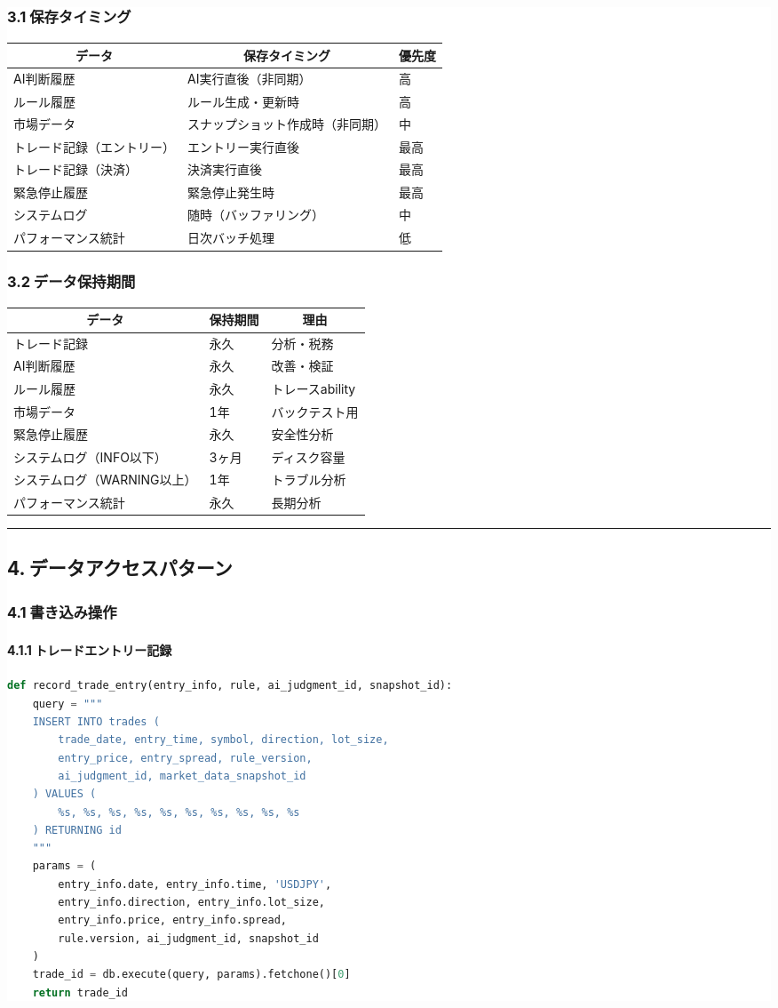 ### 3.1 保存タイミング

| データ | 保存タイミング | 優先度 |
|--------|--------------|--------|
| AI判断履歴 | AI実行直後（非同期） | 高 |
| ルール履歴 | ルール生成・更新時 | 高 |
| 市場データ | スナップショット作成時（非同期） | 中 |
| トレード記録（エントリー） | エントリー実行直後 | 最高 |
| トレード記録（決済） | 決済実行直後 | 最高 |
| 緊急停止履歴 | 緊急停止発生時 | 最高 |
| システムログ | 随時（バッファリング） | 中 |
| パフォーマンス統計 | 日次バッチ処理 | 低 |

### 3.2 データ保持期間

| データ | 保持期間 | 理由 |
|--------|---------|------|
| トレード記録 | 永久 | 分析・税務 |
| AI判断履歴 | 永久 | 改善・検証 |
| ルール履歴 | 永久 | トレースability |
| 市場データ | 1年 | バックテスト用 |
| 緊急停止履歴 | 永久 | 安全性分析 |
| システムログ（INFO以下） | 3ヶ月 | ディスク容量 |
| システムログ（WARNING以上） | 1年 | トラブル分析 |
| パフォーマンス統計 | 永久 | 長期分析 |

---

## 4. データアクセスパターン

### 4.1 書き込み操作

#### 4.1.1 トレードエントリー記録

```python
def record_trade_entry(entry_info, rule, ai_judgment_id, snapshot_id):
    query = """
    INSERT INTO trades (
        trade_date, entry_time, symbol, direction, lot_size,
        entry_price, entry_spread, rule_version,
        ai_judgment_id, market_data_snapshot_id
    ) VALUES (
        %s, %s, %s, %s, %s, %s, %s, %s, %s, %s
    ) RETURNING id
    """
    params = (
        entry_info.date, entry_info.time, 'USDJPY',
        entry_info.direction, entry_info.lot_size,
        entry_info.price, entry_info.spread,
        rule.version, ai_judgment_id, snapshot_id
    )
    trade_id = db.execute(query, params).fetchone()[0]
    return trade_id
```